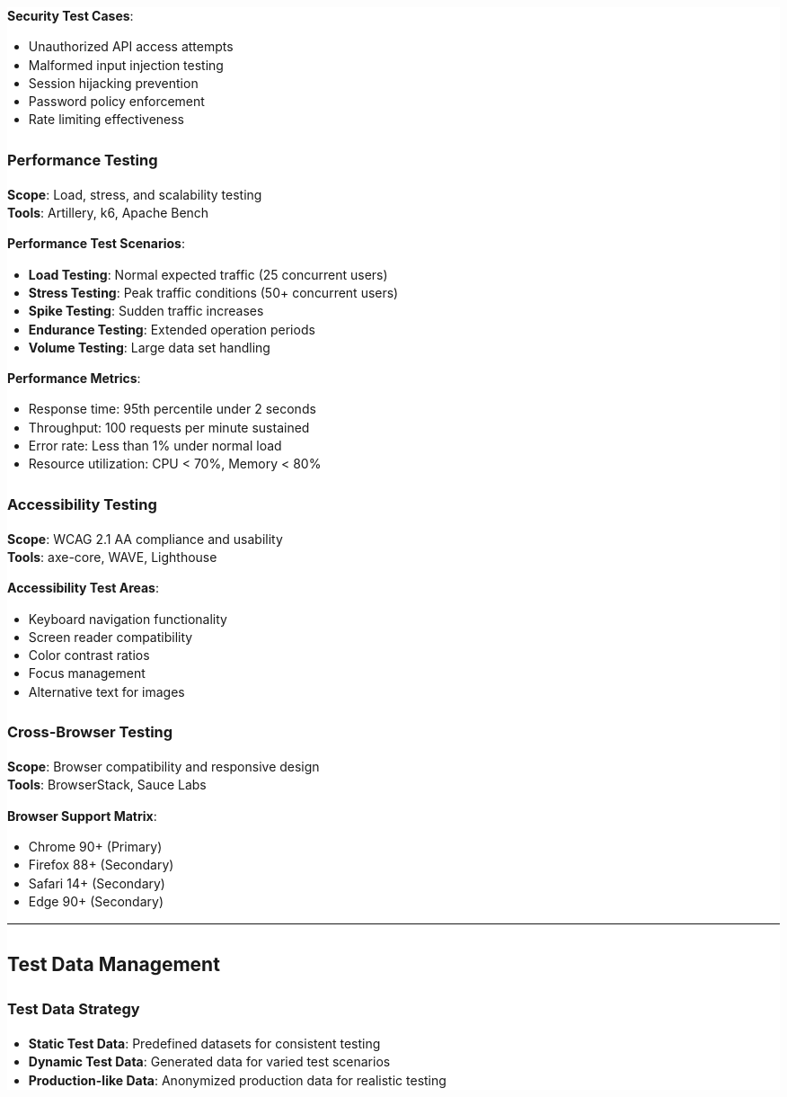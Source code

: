 **Security Test Cases**:
- Unauthorized API access attempts
- Malformed input injection testing
- Session hijacking prevention
- Password policy enforcement
- Rate limiting effectiveness

### Performance Testing
**Scope**: Load, stress, and scalability testing  
**Tools**: Artillery, k6, Apache Bench

**Performance Test Scenarios**:
- **Load Testing**: Normal expected traffic (25 concurrent users)
- **Stress Testing**: Peak traffic conditions (50+ concurrent users)
- **Spike Testing**: Sudden traffic increases
- **Endurance Testing**: Extended operation periods
- **Volume Testing**: Large data set handling

**Performance Metrics**:
- Response time: 95th percentile under 2 seconds
- Throughput: 100 requests per minute sustained
- Error rate: Less than 1% under normal load
- Resource utilization: CPU < 70%, Memory < 80%

### Accessibility Testing
**Scope**: WCAG 2.1 AA compliance and usability  
**Tools**: axe-core, WAVE, Lighthouse

**Accessibility Test Areas**:
- Keyboard navigation functionality
- Screen reader compatibility
- Color contrast ratios
- Focus management
- Alternative text for images

### Cross-Browser Testing
**Scope**: Browser compatibility and responsive design  
**Tools**: BrowserStack, Sauce Labs

**Browser Support Matrix**:
- Chrome 90+ (Primary)
- Firefox 88+ (Secondary)
- Safari 14+ (Secondary)
- Edge 90+ (Secondary)

---

## Test Data Management

### Test Data Strategy
- **Static Test Data**: Predefined datasets for consistent testing
- **Dynamic Test Data**: Generated data for varied test scenarios
- **Production-like Data**: Anonymized production data for realistic testing
